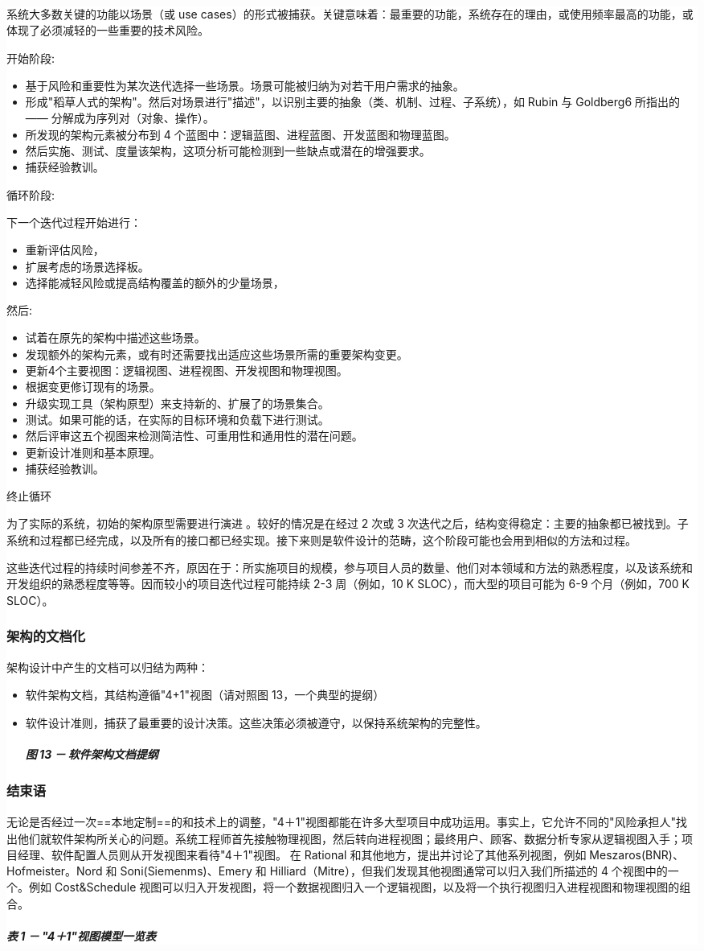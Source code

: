 系统大多数关键的功能以场景（或 use cases）的形式被捕获。关键意味着：最重要的功能，系统存在的理由，或使用频率最高的功能，或体现了必须减轻的一些重要的技术风险。

开始阶段:

- 基于风险和重要性为某次迭代选择一些场景。场景可能被归纳为对若干用户需求的抽象。
- 形成"稻草人式的架构"。然后对场景进行"描述"，以识别主要的抽象（类、机制、过程、子系统），如 Rubin 与 Goldberg6 所指出的 ―― 分解成为序列对（对象、操作）。
- 所发现的架构元素被分布到 4 个蓝图中：逻辑蓝图、进程蓝图、开发蓝图和物理蓝图。
- 然后实施、测试、度量该架构，这项分析可能检测到一些缺点或潜在的增强要求。
- 捕获经验教训。

循环阶段:

下一个迭代过程开始进行：

- 重新评估风险，
- 扩展考虑的场景选择板。
- 选择能减轻风险或提高结构覆盖的额外的少量场景，

然后:

- 试着在原先的架构中描述这些场景。
- 发现额外的架构元素，或有时还需要找出适应这些场景所需的重要架构变更。
- 更新4个主要视图：逻辑视图、进程视图、开发视图和物理视图。
- 根据变更修订现有的场景。
- 升级实现工具（架构原型）来支持新的、扩展了的场景集合。
- 测试。如果可能的话，在实际的目标环境和负载下进行测试。
- 然后评审这五个视图来检测简洁性、可重用性和通用性的潜在问题。
- 更新设计准则和基本原理。
- 捕获经验教训。

终止循环

为了实际的系统，初始的架构原型需要进行演进 。较好的情况是在经过 2 次或 3 次迭代之后，结构变得稳定：主要的抽象都已被找到。子系统和过程都已经完成，以及所有的接口都已经实现。接下来则是软件设计的范畴，这个阶段可能也会用到相似的方法和过程。

这些迭代过程的持续时间参差不齐，原因在于：所实施项目的规模，参与项目人员的数量、他们对本领域和方法的熟悉程度，以及该系统和开发组织的熟悉程度等等。因而较小的项目迭代过程可能持续 2-3 周（例如，10 K SLOC），而大型的项目可能为 6-9 个月（例如，700 K SLOC）。

### 架构的文档化

架构设计中产生的文档可以归结为两种：

- 软件架构文档，其结构遵循"4+1"视图（请对照图 13，一个典型的提纲）

- 软件设计准则，捕获了最重要的设计决策。这些决策必须被遵守，以保持系统架构的完整性。

  ##### 图 13 － 软件架构文档提纲

  

### 结束语

无论是否经过一次==本地定制==的和技术上的调整，"4＋1"视图都能在许多大型项目中成功运用。事实上，它允许不同的"风险承担人"找出他们就软件架构所关心的问题。系统工程师首先接触物理视图，然后转向进程视图；最终用户、顾客、数据分析专家从逻辑视图入手；项目经理、软件配置人员则从开发视图来看待"4＋1"视图。 在 Rational 和其他地方，提出并讨论了其他系列视图，例如 Meszaros(BNR)、Hofmeister。Nord 和 Soni(Siemenms)、Emery 和 Hilliard（Mitre），但我们发现其他视图通常可以归入我们所描述的 4 个视图中的一个。例如 Cost&Schedule 视图可以归入开发视图，将一个数据视图归入一个逻辑视图，以及将一个执行视图归入进程视图和物理视图的组合。

##### 表 1 － "4＋1"视图模型一览表
